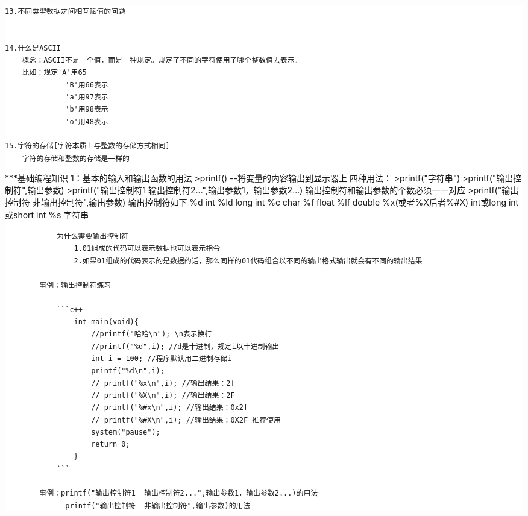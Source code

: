     13.不同类型数据之间相互赋值的问题
        

    14.什么是ASCII
        概念：ASCII不是一个值，而是一种规定。规定了不同的字符使用了哪个整数值去表示。
        比如：规定'A'用65
                  'B'用66表示
                  'a'用97表示
                  'b'用98表示
                  'o'用48表示

    15.字符的存储[字符本质上与整数的存储方式相同]
        字符的存储和整数的存储是一样的


***基础编程知识
    1：基本的输入和输出函数的用法
        >printf() --将变量的内容输出到显示器上
            四种用法：
                >printf("字符串")
                >printf("输出控制符",输出参数)
                >printf("输出控制符1  输出控制符2...",输出参数1，输出参数2...)
                    输出控制符和输出参数的个数必须一一对应
                >printf("输出控制符  非输出控制符",输出参数)
                    输出控制符如下
                        %d      int
                        %ld     long int
                        %c      char
                        %f      float
                        %lf     double
                        %x(或者%X后者%#X)  int或long int或short int
                        %s      字符串
                
                为什么需要输出控制符
                    1.01组成的代码可以表示数据也可以表示指令
                    2.如果01组成的代码表示的是数据的话，那么同样的01代码组合以不同的输出格式输出就会有不同的输出结果

            事例：输出控制符练习

                ```c++
                    int main(void){
                        //printf("哈哈\n"); \n表示换行
                        //printf("%d",i); //d是十进制，规定i以十进制输出
                        int i = 100; //程序默认用二进制存储i
                        printf("%d\n",i);
                        // printf("%x\n",i); //输出结果：2f
                        // printf("%X\n",i); //输出结果：2F
                        // printf("%#x\n",i); //输出结果：0x2f
                        // printf("%#X\n",i); //输出结果：0X2F 推荐使用
                        system("pause");
                        return 0;
                    }
                ```

            事例：printf("输出控制符1  输出控制符2...",输出参数1，输出参数2...)的用法
                  printf("输出控制符  非输出控制符",输出参数)的用法
